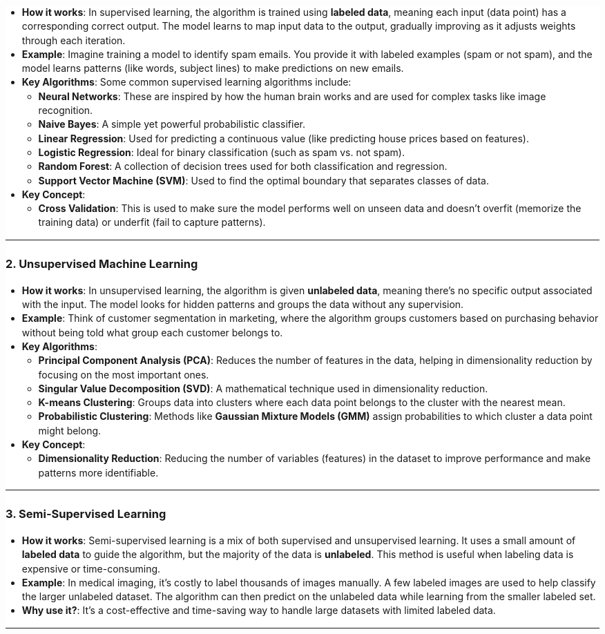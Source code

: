 - **How it works**:
  In supervised learning, the algorithm is trained using **labeled data**, meaning each input (data point) has a corresponding correct output. The model learns to map input data to the output, gradually improving as it adjusts weights through each iteration.
- **Example**:
  Imagine training a model to identify spam emails. You provide it with labeled examples (spam or not spam), and the model learns patterns (like words, subject lines) to make predictions on new emails.
- **Key Algorithms**:
  Some common supervised learning algorithms include:
  - **Neural Networks**: These are inspired by how the human brain works and are used for complex tasks like image recognition.
  - **Naive Bayes**: A simple yet powerful probabilistic classifier.
  - **Linear Regression**: Used for predicting a continuous value (like predicting house prices based on features).
  - **Logistic Regression**: Ideal for binary classification (such as spam vs. not spam).
  - **Random Forest**: A collection of decision trees used for both classification and regression.
  - **Support Vector Machine (SVM)**: Used to find the optimal boundary that separates classes of data.
- **Key Concept**:
  - **Cross Validation**: This is used to make sure the model performs well on unseen data and doesn’t overfit (memorize the training data) or underfit (fail to capture patterns).

---

### 2. **Unsupervised Machine Learning**

- **How it works**:
  In unsupervised learning, the algorithm is given **unlabeled data**, meaning there’s no specific output associated with the input. The model looks for hidden patterns and groups the data without any supervision.
- **Example**:
  Think of customer segmentation in marketing, where the algorithm groups customers based on purchasing behavior without being told what group each customer belongs to.
- **Key Algorithms**:
  - **Principal Component Analysis (PCA)**: Reduces the number of features in the data, helping in dimensionality reduction by focusing on the most important ones.
  - **Singular Value Decomposition (SVD)**: A mathematical technique used in dimensionality reduction.
  - **K-means Clustering**: Groups data into clusters where each data point belongs to the cluster with the nearest mean.
  - **Probabilistic Clustering**: Methods like **Gaussian Mixture Models (GMM)** assign probabilities to which cluster a data point might belong.
- **Key Concept**:
  - **Dimensionality Reduction**: Reducing the number of variables (features) in the dataset to improve performance and make patterns more identifiable.

---

### 3. **Semi-Supervised Learning**

- **How it works**:
  Semi-supervised learning is a mix of both supervised and unsupervised learning. It uses a small amount of **labeled data** to guide the algorithm, but the majority of the data is **unlabeled**. This method is useful when labeling data is expensive or time-consuming.
- **Example**:
  In medical imaging, it’s costly to label thousands of images manually. A few labeled images are used to help classify the larger unlabeled dataset. The algorithm can then predict on the unlabeled data while learning from the smaller labeled set.
- **Why use it?**:
  It’s a cost-effective and time-saving way to handle large datasets with limited labeled data.

---